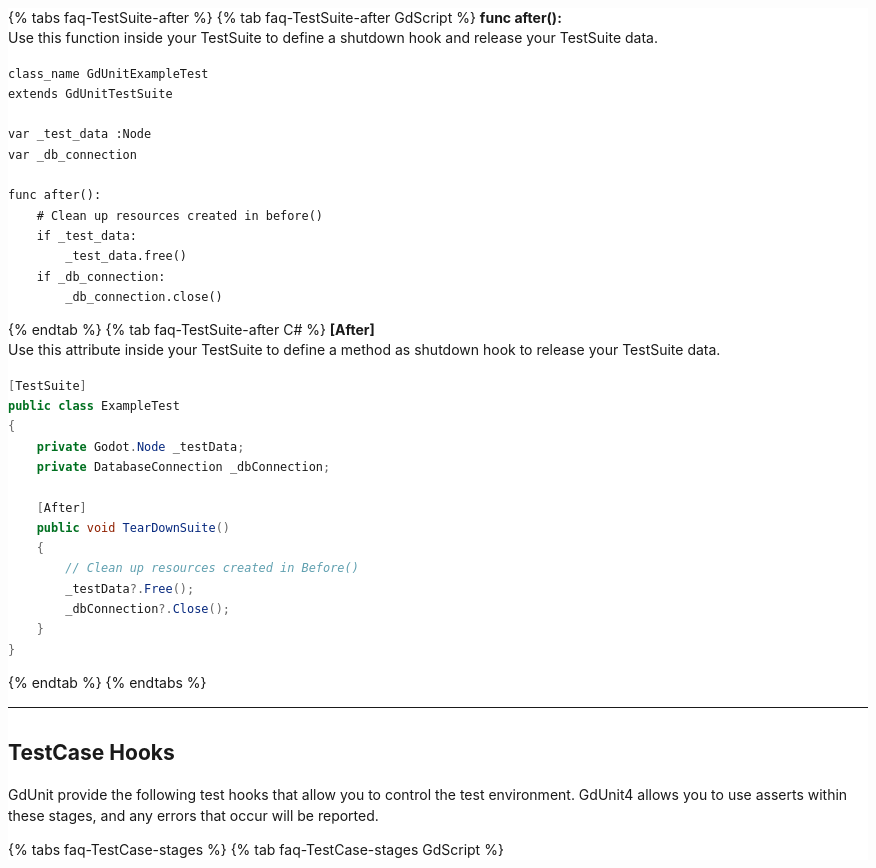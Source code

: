 {% tabs faq-TestSuite-after %}
{% tab faq-TestSuite-after GdScript %}
**func after():**<br>
Use this function inside your TestSuite to define a shutdown hook and release your TestSuite data.

```gdscript
class_name GdUnitExampleTest
extends GdUnitTestSuite

var _test_data :Node
var _db_connection

func after():
    # Clean up resources created in before()
    if _test_data:
        _test_data.free()
    if _db_connection:
        _db_connection.close()
```

{% endtab %}
{% tab faq-TestSuite-after C# %}
**[After]**<br>
Use this attribute inside your TestSuite to define a method as shutdown hook to release your TestSuite data.

```csharp
[TestSuite]
public class ExampleTest
{
    private Godot.Node _testData;
    private DatabaseConnection _dbConnection;

    [After]
    public void TearDownSuite()
    {
        // Clean up resources created in Before()
        _testData?.Free();
        _dbConnection?.Close();
    }
}
```

{% endtab %}
{% endtabs %}

---

## TestCase Hooks

GdUnit provide the following test hooks that allow you to control the test environment.
GdUnit4 allows you to use asserts within these stages, and any errors that occur will be reported.

{% tabs faq-TestCase-stages %}
{% tab faq-TestCase-stages GdScript %}
